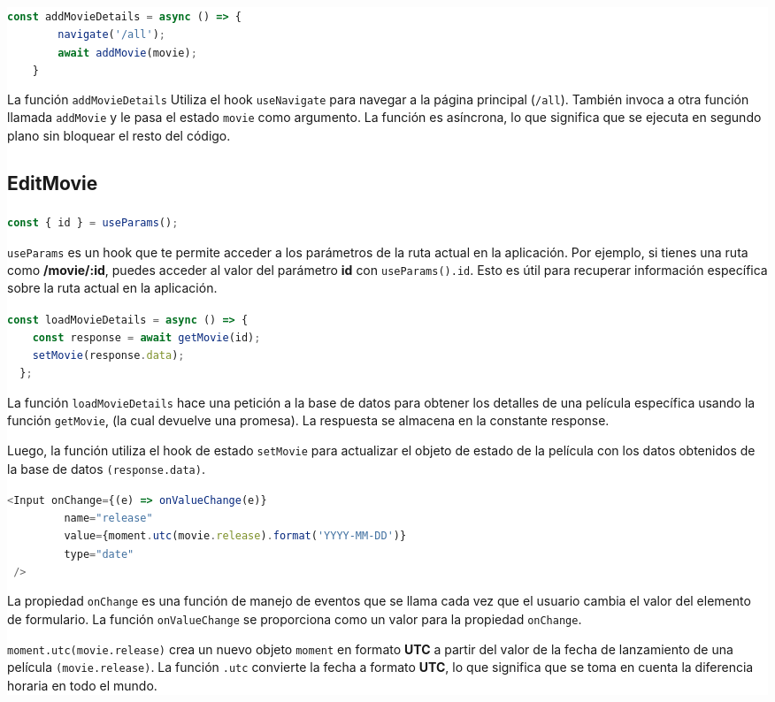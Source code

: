 ```javascript
const addMovieDetails = async () => {
        navigate('/all');
        await addMovie(movie);
    }
```
La función `addMovieDetails` Utiliza el hook `useNavigate` para navegar a la página principal (`/all`). También invoca a otra función llamada `addMovie` y le pasa el estado `movie` como argumento. La función es asíncrona, lo que significa que se ejecuta en segundo plano sin bloquear el resto del código.

## EditMovie
```javascript
const { id } = useParams();
```
`useParams` es un hook que te permite acceder a los parámetros de la ruta actual en la aplicación. Por ejemplo, si tienes una ruta como **/movie/:id**, puedes acceder al valor del parámetro **id** con `useParams().id`. Esto es útil para recuperar información específica sobre la ruta actual en la aplicación.

```javascript
const loadMovieDetails = async () => {
    const response = await getMovie(id);
    setMovie(response.data);
  };
```
La función `loadMovieDetails` hace una petición a la base de datos para obtener los detalles de una película específica usando la función `getMovie`, (la cual devuelve una promesa). La respuesta se almacena en la constante response.

Luego, la función utiliza el hook de estado `setMovie` para actualizar el objeto de estado de la película con los datos obtenidos de la base de datos `(response.data)`.


```javascript
<Input onChange={(e) => onValueChange(e)} 
         name="release" 
         value={moment.utc(movie.release).format('YYYY-MM-DD')}
         type="date"
 />
```
La propiedad `onChange` es una función de manejo de eventos que se llama cada vez que el usuario cambia el valor del elemento de formulario. La función `onValueChange` se proporciona como un valor para la propiedad `onChange`.

`moment.utc(movie.release)` crea un nuevo objeto `moment` en formato **UTC** a partir del valor de la fecha de lanzamiento de una película `(movie.release)`. La función `.utc` convierte la fecha a formato **UTC**, lo que significa que se toma en cuenta la diferencia horaria en todo el mundo.
